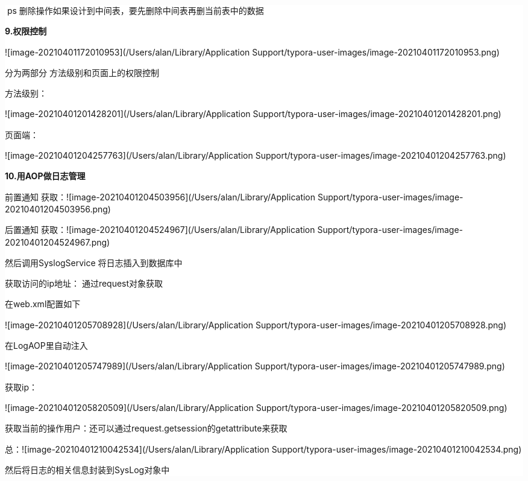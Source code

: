 ​	ps 删除操作如果设计到中间表，要先删除中间表再删当前表中的数据



**9.权限控制**

![image-20210401172010953](/Users/alan/Library/Application Support/typora-user-images/image-20210401172010953.png)



分为两部分 方法级别和页面上的权限控制

方法级别：

![image-20210401201428201](/Users/alan/Library/Application Support/typora-user-images/image-20210401201428201.png)

页面端：

![image-20210401204257763](/Users/alan/Library/Application Support/typora-user-images/image-20210401204257763.png)

**10.用AOP做日志管理**

前置通知 获取：![image-20210401204503956](/Users/alan/Library/Application Support/typora-user-images/image-20210401204503956.png)



后置通知 获取：![image-20210401204524967](/Users/alan/Library/Application Support/typora-user-images/image-20210401204524967.png)



然后调用SyslogService 将日志插入到数据库中



获取访问的ip地址： 通过request对象获取

在web.xml配置如下

![image-20210401205708928](/Users/alan/Library/Application Support/typora-user-images/image-20210401205708928.png)



在LogAOP里自动注入

![image-20210401205747989](/Users/alan/Library/Application Support/typora-user-images/image-20210401205747989.png)



获取ip：

![image-20210401205820509](/Users/alan/Library/Application Support/typora-user-images/image-20210401205820509.png)





获取当前的操作用户：还可以通过request.getsession的getattribute来获取

总：![image-20210401210042534](/Users/alan/Library/Application Support/typora-user-images/image-20210401210042534.png)



然后将日志的相关信息封装到SysLog对象中
